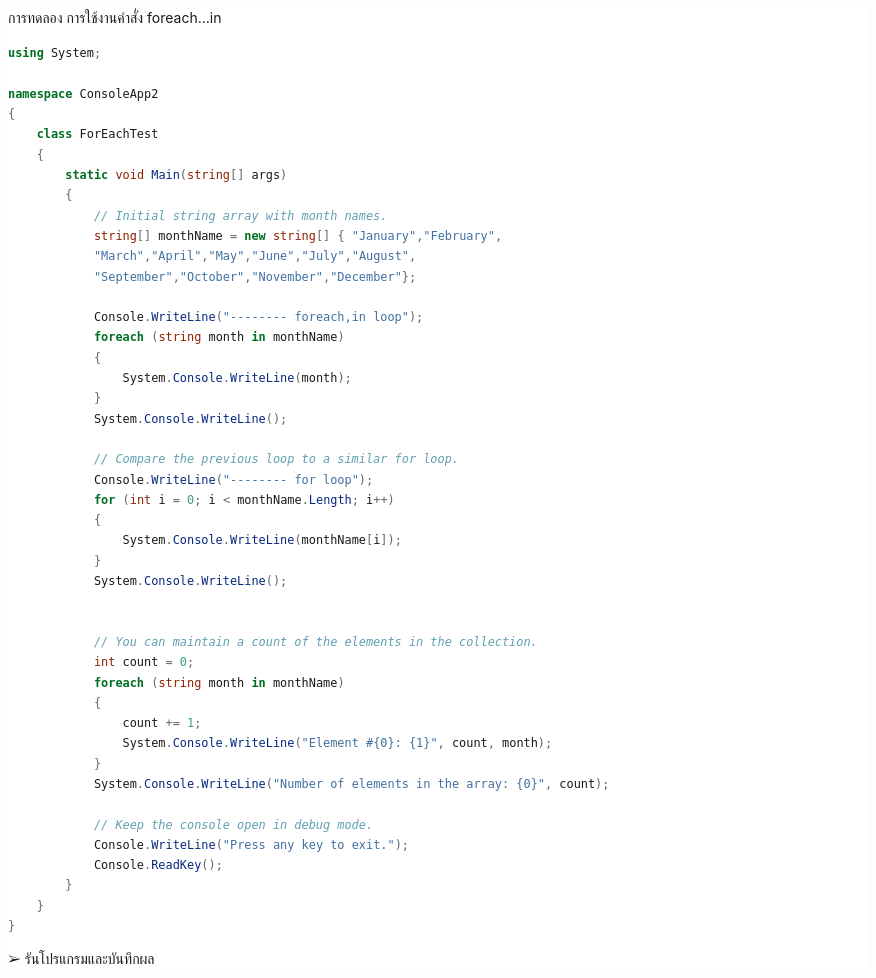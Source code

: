 การทดลอง การใช้งานคำสั่ง foreach…in

```csharp
using System;

namespace ConsoleApp2
{
    class ForEachTest
    {
        static void Main(string[] args)
        {
            // Initial string array with month names.
            string[] monthName = new string[] { "January","February",
            "March","April","May","June","July","August",
            "September","October","November","December"};

            Console.WriteLine("-------- foreach,in loop");
            foreach (string month in monthName)
            {
                System.Console.WriteLine(month);
            }
            System.Console.WriteLine();

            // Compare the previous loop to a similar for loop.
            Console.WriteLine("-------- for loop");
            for (int i = 0; i < monthName.Length; i++)
            {
                System.Console.WriteLine(monthName[i]);
            }
            System.Console.WriteLine();


            // You can maintain a count of the elements in the collection.
            int count = 0;
            foreach (string month in monthName)
            {
                count += 1;
                System.Console.WriteLine("Element #{0}: {1}", count, month);
            }
            System.Console.WriteLine("Number of elements in the array: {0}", count);

            // Keep the console open in debug mode.
            Console.WriteLine("Press any key to exit.");
            Console.ReadKey();
        }
    }
}
```

➢ รันโปรแกรมและบันทึกผล
